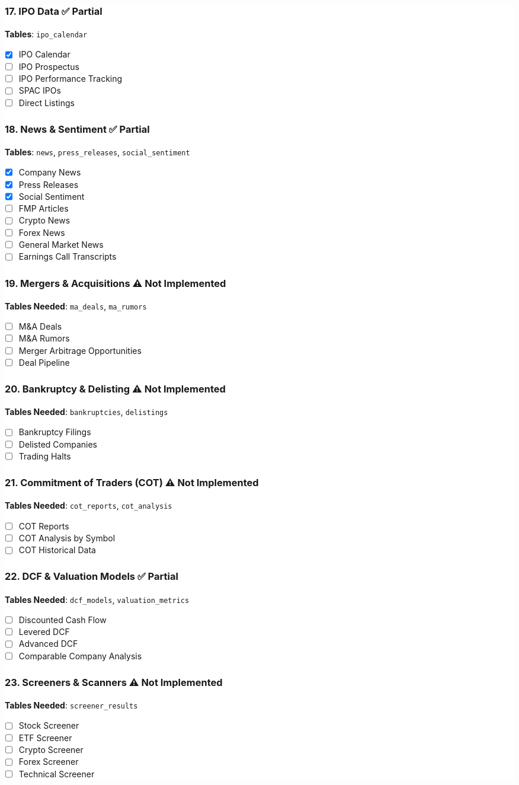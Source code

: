 ### 17. IPO Data ✅ Partial
**Tables**: `ipo_calendar`
- [x] IPO Calendar
- [ ] IPO Prospectus
- [ ] IPO Performance Tracking
- [ ] SPAC IPOs
- [ ] Direct Listings

### 18. News & Sentiment ✅ Partial
**Tables**: `news`, `press_releases`, `social_sentiment`
- [x] Company News
- [x] Press Releases
- [x] Social Sentiment
- [ ] FMP Articles
- [ ] Crypto News
- [ ] Forex News
- [ ] General Market News
- [ ] Earnings Call Transcripts

### 19. Mergers & Acquisitions ⚠️ Not Implemented
**Tables Needed**: `ma_deals`, `ma_rumors`
- [ ] M&A Deals
- [ ] M&A Rumors
- [ ] Merger Arbitrage Opportunities
- [ ] Deal Pipeline

### 20. Bankruptcy & Delisting ⚠️ Not Implemented
**Tables Needed**: `bankruptcies`, `delistings`
- [ ] Bankruptcy Filings
- [ ] Delisted Companies
- [ ] Trading Halts

### 21. Commitment of Traders (COT) ⚠️ Not Implemented
**Tables Needed**: `cot_reports`, `cot_analysis`
- [ ] COT Reports
- [ ] COT Analysis by Symbol
- [ ] COT Historical Data

### 22. DCF & Valuation Models ✅ Partial
**Tables Needed**: `dcf_models`, `valuation_metrics`
- [ ] Discounted Cash Flow
- [ ] Levered DCF
- [ ] Advanced DCF
- [ ] Comparable Company Analysis

### 23. Screeners & Scanners ⚠️ Not Implemented
**Tables Needed**: `screener_results`
- [ ] Stock Screener
- [ ] ETF Screener
- [ ] Crypto Screener
- [ ] Forex Screener
- [ ] Technical Screener

